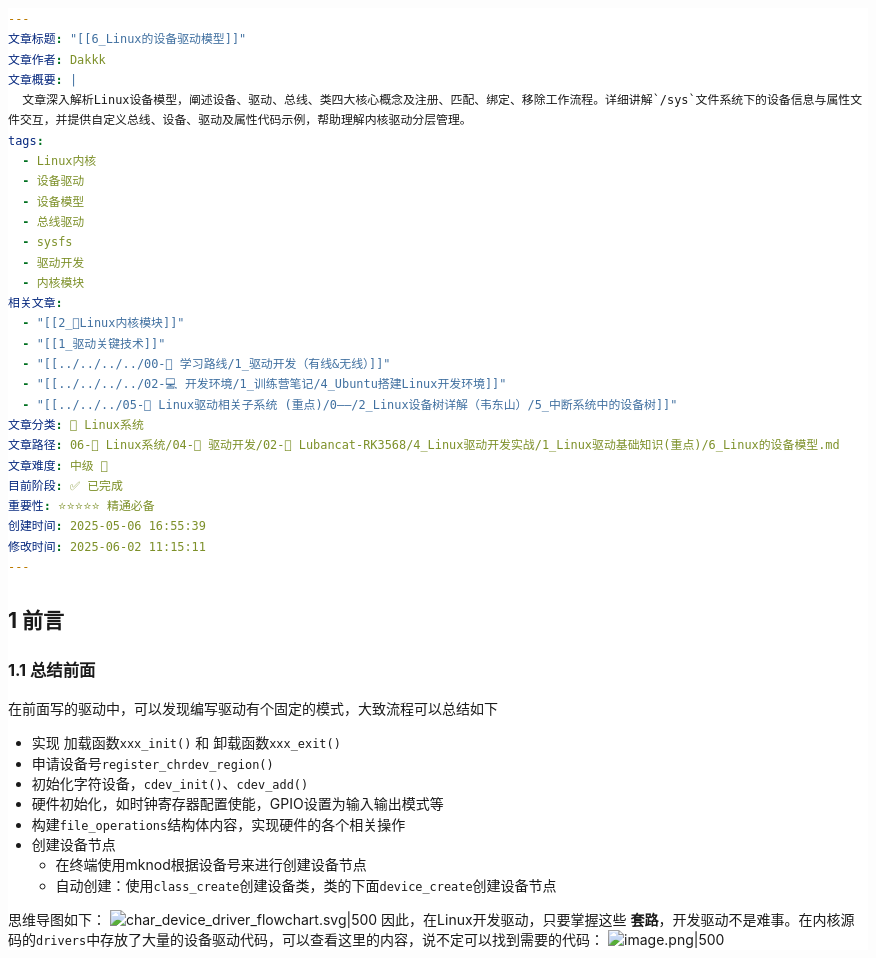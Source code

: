 ```yaml
---
文章标题: "[[6_Linux的设备驱动模型]]"
文章作者: Dakkk
文章概要: |
  文章深入解析Linux设备模型，阐述设备、驱动、总线、类四大核心概念及注册、匹配、绑定、移除工作流程。详细讲解`/sys`文件系统下的设备信息与属性文件交互，并提供自定义总线、设备、驱动及属性代码示例，帮助理解内核驱动分层管理。
tags:
  - Linux内核
  - 设备驱动
  - 设备模型
  - 总线驱动
  - sysfs
  - 驱动开发
  - 内核模块
相关文章:
  - "[[2_📕Linux内核模块]]"
  - "[[1_驱动关键技术]]"
  - "[[../../../../00-🎯 学习路线/1_驱动开发（有线&无线）]]"
  - "[[../../../../02-💻 开发环境/1_训练营笔记/4_Ubuntu搭建Linux开发环境]]"
  - "[[../../../05-🚗 Linux驱动相关子系统 (重点)/0——/2_Linux设备树详解（韦东山）/5_中断系统中的设备树]]"
文章分类: 🐧 Linux系统
文章路径: 06-🐧 Linux系统/04-🔌 驱动开发/02-💾 Lubancat-RK3568/4_Linux驱动开发实战/1_Linux驱动基础知识(重点)/6_Linux的设备模型.md
文章难度: 中级 🌳
目前阶段: ✅ 已完成
重要性: ⭐⭐⭐⭐⭐ 精通必备
创建时间: 2025-05-06 16:55:39
修改时间: 2025-06-02 11:15:11
---
```


## 1 前言

### 1.1 总结前面

在前面写的驱动中，可以发现编写驱动有个固定的模式，大致流程可以总结如下
- 实现 加载函数`xxx_init()` 和 卸载函数`xxx_exit()`
- 申请设备号`register_chrdev_region()`
- 初始化字符设备，`cdev_init()`、`cdev_add()`
- 硬件初始化，如时钟寄存器配置使能，GPIO设置为输入输出模式等
- 构建`file_operations`结构体内容，实现硬件的各个相关操作
- 创建设备节点
	- 在终端使用mknod根据设备号来进行创建设备节点
	- 自动创建：使用`class_create`创建设备类，类的下面`device_create`创建设备节点

思维导图如下：
![char_device_driver_flowchart.svg|500](https://my-obsidian-image.oss-cn-guangzhou.aliyuncs.com/2025/06/7dbab5b0cc630cbf2e489dca430fc46f.svg)
因此，在Linux开发驱动，只要掌握这些 **套路**，开发驱动不是难事。在内核源码的`drivers`中存放了大量的设备驱动代码，可以查看这里的内容，说不定可以找到需要的代码：
![image.png|500](https://my-obsidian-image.oss-cn-guangzhou.aliyuncs.com/2025/06/b278c344c6939cefdfab04e544fe436c.png)
